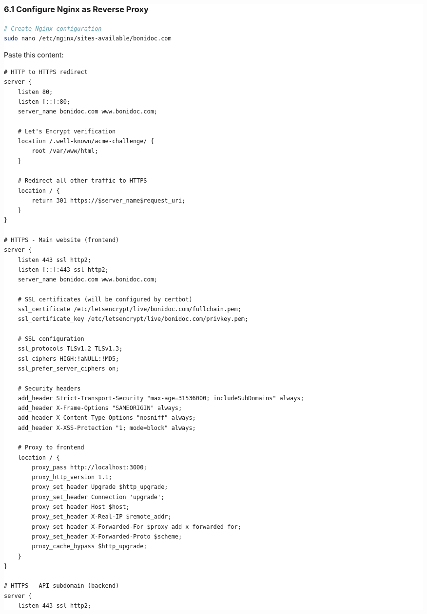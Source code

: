 ### 6.1 Configure Nginx as Reverse Proxy

```bash
# Create Nginx configuration
sudo nano /etc/nginx/sites-available/bonidoc.com
```

Paste this content:

```nginx
# HTTP to HTTPS redirect
server {
    listen 80;
    listen [::]:80;
    server_name bonidoc.com www.bonidoc.com;

    # Let's Encrypt verification
    location /.well-known/acme-challenge/ {
        root /var/www/html;
    }

    # Redirect all other traffic to HTTPS
    location / {
        return 301 https://$server_name$request_uri;
    }
}

# HTTPS - Main website (frontend)
server {
    listen 443 ssl http2;
    listen [::]:443 ssl http2;
    server_name bonidoc.com www.bonidoc.com;

    # SSL certificates (will be configured by certbot)
    ssl_certificate /etc/letsencrypt/live/bonidoc.com/fullchain.pem;
    ssl_certificate_key /etc/letsencrypt/live/bonidoc.com/privkey.pem;

    # SSL configuration
    ssl_protocols TLSv1.2 TLSv1.3;
    ssl_ciphers HIGH:!aNULL:!MD5;
    ssl_prefer_server_ciphers on;

    # Security headers
    add_header Strict-Transport-Security "max-age=31536000; includeSubDomains" always;
    add_header X-Frame-Options "SAMEORIGIN" always;
    add_header X-Content-Type-Options "nosniff" always;
    add_header X-XSS-Protection "1; mode=block" always;

    # Proxy to frontend
    location / {
        proxy_pass http://localhost:3000;
        proxy_http_version 1.1;
        proxy_set_header Upgrade $http_upgrade;
        proxy_set_header Connection 'upgrade';
        proxy_set_header Host $host;
        proxy_set_header X-Real-IP $remote_addr;
        proxy_set_header X-Forwarded-For $proxy_add_x_forwarded_for;
        proxy_set_header X-Forwarded-Proto $scheme;
        proxy_cache_bypass $http_upgrade;
    }
}

# HTTPS - API subdomain (backend)
server {
    listen 443 ssl http2;
```